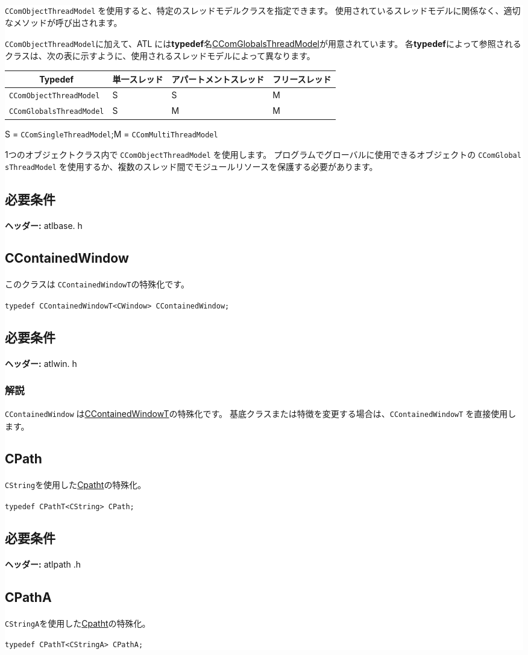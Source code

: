`CComObjectThreadModel` を使用すると、特定のスレッドモデルクラスを指定できます。 使用されているスレッドモデルに関係なく、適切なメソッドが呼び出されます。

`CComObjectThreadModel`に加えて、ATL には**typedef**名[CComGlobalsThreadModel](#ccomglobalsthreadmodel)が用意されています。 各**typedef**によって参照されるクラスは、次の表に示すように、使用されるスレッドモデルによって異なります。

|Typedef|単一スレッド|アパートメントスレッド|フリースレッド|
|-------------|----------------------|-------------------------|--------------------|
|`CComObjectThreadModel`|S|S|M|
|`CComGlobalsThreadModel`|S|M|M|

S = `CComSingleThreadModel`;M = `CComMultiThreadModel`

1つのオブジェクトクラス内で `CComObjectThreadModel` を使用します。 プログラムでグローバルに使用できるオブジェクトの `CComGlobalsThreadModel` を使用するか、複数のスレッド間でモジュールリソースを保護する必要があります。

## <a name="requirements"></a>必要条件

**ヘッダー:** atlbase. h

##  <a name="ccontainedwindow"></a>CContainedWindow

このクラスは `CContainedWindowT`の特殊化です。

```
typedef CContainedWindowT<CWindow> CContainedWindow;
```

## <a name="requirements"></a>必要条件

**ヘッダー:** atlwin. h

### <a name="remarks"></a>解説

`CContainedWindow` は[CContainedWindowT](../../atl/reference/ccontainedwindowt-class.md)の特殊化です。 基底クラスまたは特徴を変更する場合は、`CContainedWindowT` を直接使用します。

##  <a name="cpath"></a>CPath

`CString`を使用した[Cpatht](../../atl/reference/cpatht-class.md)の特殊化。

```
typedef CPathT<CString> CPath;
```

## <a name="requirements"></a>必要条件

**ヘッダー:** atlpath .h

##  <a name="cpatha"></a>CPathA

`CStringA`を使用した[Cpatht](../../atl/reference/cpatht-class.md)の特殊化。

```
typedef CPathT<CStringA> CPathA;
```
